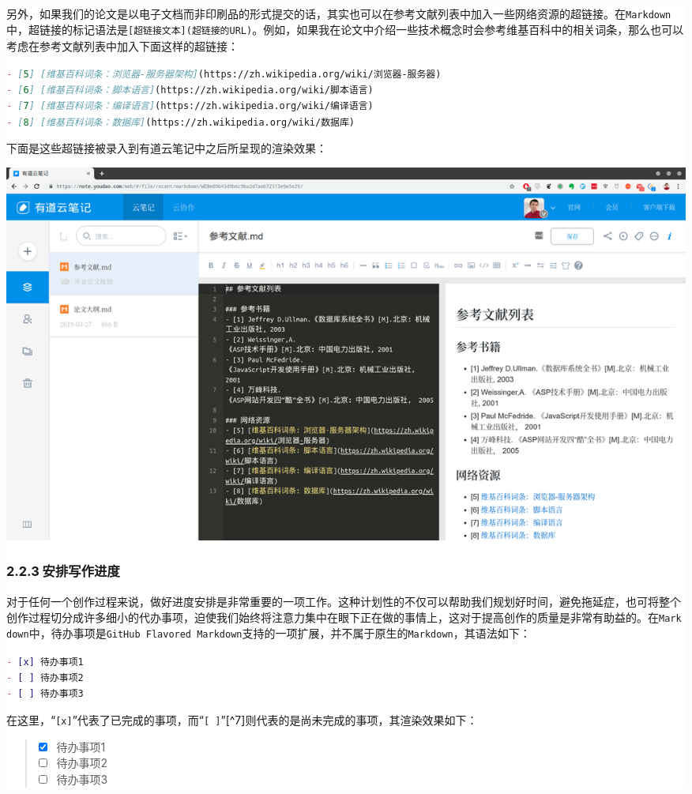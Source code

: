 另外，如果我们的论文是以电子文档而非印刷品的形式提交的话，其实也可以在参考文献列表中加入一些网络资源的超链接。在`Markdown`中，超链接的标记语法是`[超链接文本](超链接的URL)`。例如，如果我在论文中介绍一些技术概念时会参考维基百科中的相关词条，那么也可以考虑在参考文献列表中加入下面这样的超链接：

```Markdown
- [5] [维基百科词条：浏览器-服务器架构](https://zh.wikipedia.org/wiki/浏览器-服务器)
- [6] [维基百科词条：脚本语言](https://zh.wikipedia.org/wiki/脚本语言)
- [7] [维基百科词条：编译语言](https://zh.wikipedia.org/wiki/编译语言)
- [8] [维基百科词条：数据库](https://zh.wikipedia.org/wiki/数据库)
```

下面是这些超链接被录入到有道云笔记中之后所呈现的渲染效果：

![表列参考链接](img/2-15.png)

### 2.2.3 安排写作进度

对于任何一个创作过程来说，做好进度安排是非常重要的一项工作。这种计划性的不仅可以帮助我们规划好时间，避免拖延症，也可将整个创作过程切分成许多细小的代办事项，迫使我们始终将注意力集中在眼下正在做的事情上，这对于提高创作的质量是非常有助益的。在`Markdown`中，待办事项是`GitHub Flavored Markdown`支持的一项扩展，并不属于原生的`Markdown`，其语法如下：

```Markdown
- [x] 待办事项1
- [ ] 待办事项2
- [ ] 待办事项3
```

在这里，“`[x]`”代表了已完成的事项，而“`[ ]`”[^7]则代表的是尚未完成的事项，其渲染效果如下：

> - [x] 待办事项1
> - [ ] 待办事项2
> - [ ] 待办事项3
